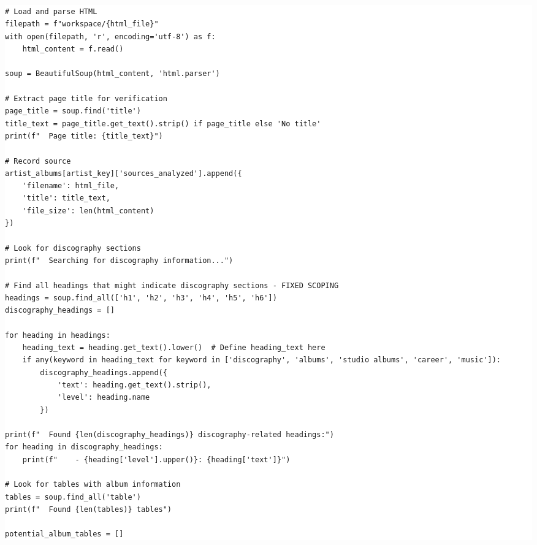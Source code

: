    # Load and parse HTML
    filepath = f"workspace/{html_file}"
    with open(filepath, 'r', encoding='utf-8') as f:
        html_content = f.read()
    
    soup = BeautifulSoup(html_content, 'html.parser')
    
    # Extract page title for verification
    page_title = soup.find('title')
    title_text = page_title.get_text().strip() if page_title else 'No title'
    print(f"  Page title: {title_text}")
    
    # Record source
    artist_albums[artist_key]['sources_analyzed'].append({
        'filename': html_file,
        'title': title_text,
        'file_size': len(html_content)
    })
    
    # Look for discography sections
    print(f"  Searching for discography information...")
    
    # Find all headings that might indicate discography sections - FIXED SCOPING
    headings = soup.find_all(['h1', 'h2', 'h3', 'h4', 'h5', 'h6'])
    discography_headings = []
    
    for heading in headings:
        heading_text = heading.get_text().lower()  # Define heading_text here
        if any(keyword in heading_text for keyword in ['discography', 'albums', 'studio albums', 'career', 'music']):
            discography_headings.append({
                'text': heading.get_text().strip(),
                'level': heading.name
            })
    
    print(f"  Found {len(discography_headings)} discography-related headings:")
    for heading in discography_headings:
        print(f"    - {heading['level'].upper()}: {heading['text']}")
    
    # Look for tables with album information
    tables = soup.find_all('table')
    print(f"  Found {len(tables)} tables")
    
    potential_album_tables = []
    